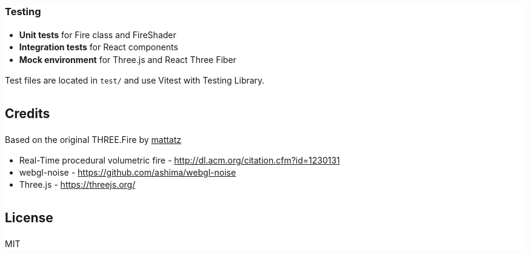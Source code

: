 ### Testing

- **Unit tests** for Fire class and FireShader
- **Integration tests** for React components
- **Mock environment** for Three.js and React Three Fiber

Test files are located in `test/` and use Vitest with Testing Library.

## Credits

Based on the original THREE.Fire by [mattatz](https://github.com/mattatz/THREE.Fire)

- Real-Time procedural volumetric fire - http://dl.acm.org/citation.cfm?id=1230131
- webgl-noise - https://github.com/ashima/webgl-noise
- Three.js - https://threejs.org/

## License

MIT
